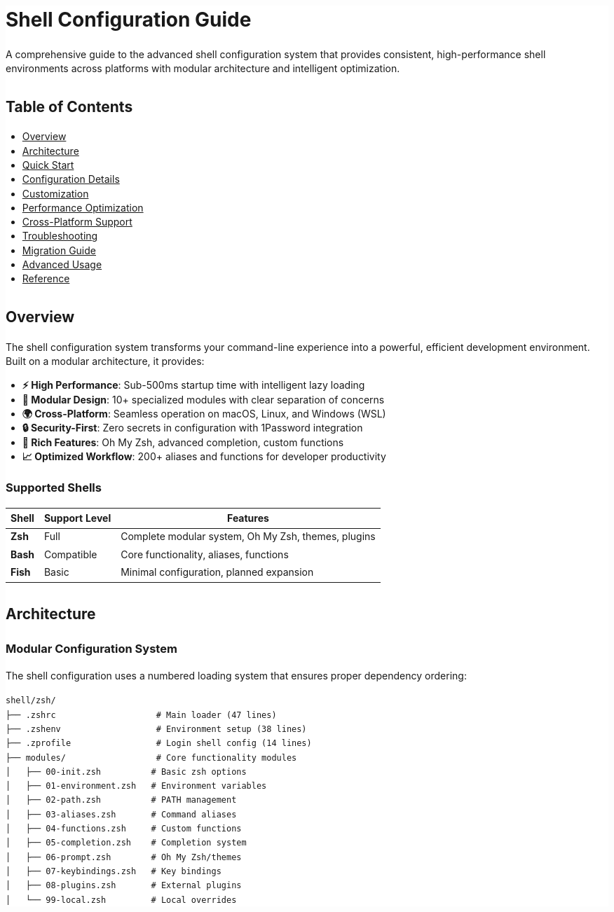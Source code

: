 # Shell Configuration Guide

A comprehensive guide to the advanced shell configuration system that provides consistent, high-performance shell environments across platforms with modular architecture and intelligent optimization.

## Table of Contents

- [Overview](#overview)
- [Architecture](#architecture)
- [Quick Start](#quick-start)
- [Configuration Details](#configuration-details)
- [Customization](#customization)
- [Performance Optimization](#performance-optimization)
- [Cross-Platform Support](#cross-platform-support)
- [Troubleshooting](#troubleshooting)
- [Migration Guide](#migration-guide)
- [Advanced Usage](#advanced-usage)
- [Reference](#reference)

## Overview

The shell configuration system transforms your command-line experience into a powerful, efficient development environment. Built on a modular architecture, it provides:

- **⚡ High Performance**: Sub-500ms startup time with intelligent lazy loading
- **🔧 Modular Design**: 10+ specialized modules with clear separation of concerns
- **🌍 Cross-Platform**: Seamless operation on macOS, Linux, and Windows (WSL)
- **🔒 Security-First**: Zero secrets in configuration with 1Password integration
- **🎨 Rich Features**: Oh My Zsh, advanced completion, custom functions
- **📈 Optimized Workflow**: 200+ aliases and functions for developer productivity

### Supported Shells

| Shell | Support Level | Features |
|-------|---------------|----------|
| **Zsh** | Full | Complete modular system, Oh My Zsh, themes, plugins |
| **Bash** | Compatible | Core functionality, aliases, functions |
| **Fish** | Basic | Minimal configuration, planned expansion |

## Architecture

### Modular Configuration System

The shell configuration uses a numbered loading system that ensures proper dependency ordering:

```
shell/zsh/
├── .zshrc                    # Main loader (47 lines)
├── .zshenv                   # Environment setup (38 lines)
├── .zprofile                 # Login shell config (14 lines)
├── modules/                  # Core functionality modules
│   ├── 00-init.zsh          # Basic zsh options
│   ├── 01-environment.zsh   # Environment variables
│   ├── 02-path.zsh          # PATH management
│   ├── 03-aliases.zsh       # Command aliases
│   ├── 04-functions.zsh     # Custom functions
│   ├── 05-completion.zsh    # Completion system
│   ├── 06-prompt.zsh        # Oh My Zsh/themes
│   ├── 07-keybindings.zsh   # Key bindings
│   ├── 08-plugins.zsh       # External plugins
│   └── 99-local.zsh         # Local overrides
```